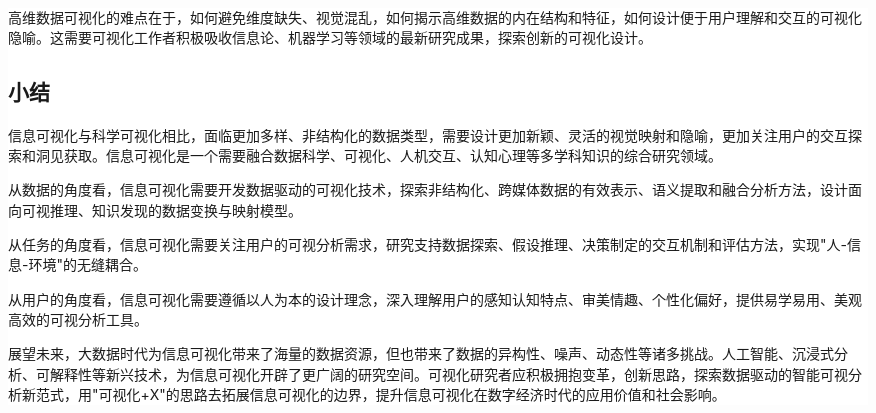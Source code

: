

高维数据可视化的难点在于，如何避免维度缺失、视觉混乱，如何揭示高维数据的内在结构和特征，如何设计便于用户理解和交互的可视化隐喻。这需要可视化工作者积极吸收信息论、机器学习等领域的最新研究成果，探索创新的可视化设计。

## 小结

信息可视化与科学可视化相比，面临更加多样、非结构化的数据类型，需要设计更加新颖、灵活的视觉映射和隐喻，更加关注用户的交互探索和洞见获取。信息可视化是一个需要融合数据科学、可视化、人机交互、认知心理等多学科知识的综合研究领域。

从数据的角度看，信息可视化需要开发数据驱动的可视化技术，探索非结构化、跨媒体数据的有效表示、语义提取和融合分析方法，设计面向可视推理、知识发现的数据变换与映射模型。

从任务的角度看，信息可视化需要关注用户的可视分析需求，研究支持数据探索、假设推理、决策制定的交互机制和评估方法，实现"人-信息-环境"的无缝耦合。

从用户的角度看，信息可视化需要遵循以人为本的设计理念，深入理解用户的感知认知特点、审美情趣、个性化偏好，提供易学易用、美观高效的可视分析工具。

展望未来，大数据时代为信息可视化带来了海量的数据资源，但也带来了数据的异构性、噪声、动态性等诸多挑战。人工智能、沉浸式分析、可解释性等新兴技术，为信息可视化开辟了更广阔的研究空间。可视化研究者应积极拥抱变革，创新思路，探索数据驱动的智能可视分析新范式，用"可视化+X"的思路去拓展信息可视化的边界，提升信息可视化在数字经济时代的应用价值和社会影响。